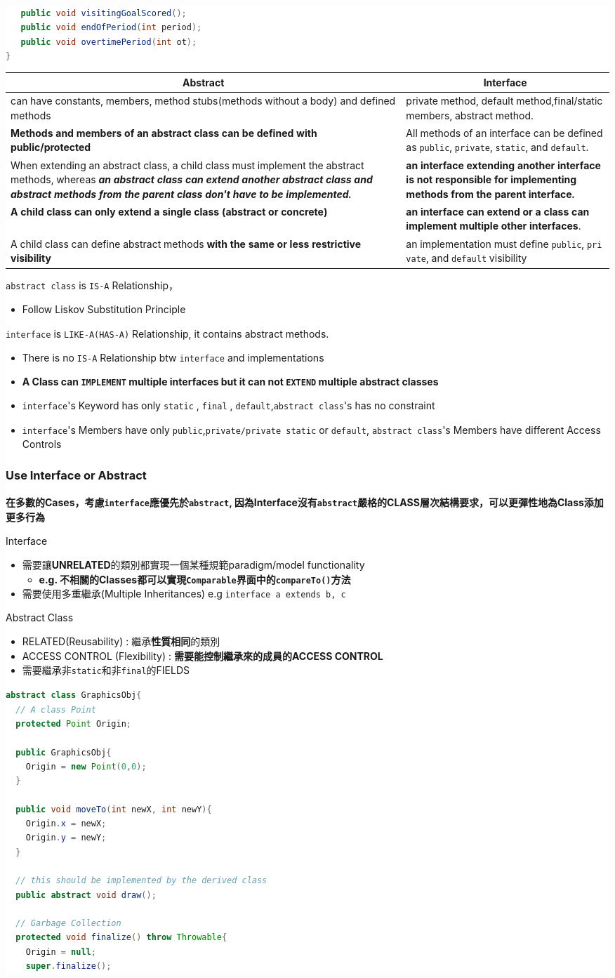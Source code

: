 ```java
   public void visitingGoalScored();
   public void endOfPeriod(int period);
   public void overtimePeriod(int ot);
}
```



| Abstract | Interface |
| -------- | --------- |
| can have constants, members, method stubs(methods without a body) and defined methods | private method, default method,final/static members, abstract method.
| **Methods and members of an abstract class can be defined with public/protected**| All methods of an interface can be defined as `public`, `private`, `static`, and `default`.
| When extending an abstract class, a child class must implement the abstract methods, whereas ***an abstract class can extend another abstract class and abstract methods from the parent class don't have to be implemented.*** | **an interface extending another interface is not responsible for implementing methods from the parent interface.**
| **A child class can only extend a single class (abstract or concrete)** | **an interface can extend or a class can implement multiple other interfaces**.
| A child class can define abstract methods **with the same or less restrictive visibility** | an implementation must define `public`, `private`, and `default` visibility


`abstract class` is `IS-A` Relationship，
- Follow Liskov Substitution Principle   

`interface` is `LIKE-A(HAS-A)` Relationship, it contains abstract methods. 
- There is no `IS-A` Relationship btw `interface` and implementations  

- **A Class can `IMPLEMENT` multiple interfaces but it can not `EXTEND` multiple abstract classes**

- `interface`'s Keyword has only `static` , `final` , `default`,`abstract class`'s has no constraint  
- `interface`'s Members have only `public`,`private/private static` or `default`, `abstract class`'s Members have different Access Controls  

### Use Interface or Abstract

**在多數的Cases，考慮`interface`應優先於`abstract`, 因為Interface沒有`abstract`嚴格的CLASS層次結構要求，可以更彈性地為Class添加更多行為**

Interface  
- 需要讓**UNRELATED**的類別都實現一個某種規範paradigm/model functionality
  - **e.g. 不相關的Classes都可以實現`Comparable`界面中的`compareTo()`方法**
- 需要使用多重繼承(Multiple Inheritances) e.g `interface a extends b, c`

Abstract Class
- RELATED(Reusability) : 繼承**性質相同**的類別 
- ACCESS CONTROL (Flexibility) : **需要能控制繼承來的成員的ACCESS CONTROL**
- 需要繼承非`static`和非`final`的FIELDS

```java
abstract class GraphicsObj{
  // A class Point
  protected Point Origin;
  
  public GraphicsObj{
    Origin = new Point(0,0);
  }
  
  public void moveTo(int newX, int newY){
    Origin.x = newX;
    Origin.y = newY;
  }
  
  // this should be implemented by the derived class
  public abstract void draw(); 
  
  // Garbage Collection
  protected void finalize() throw Throwable{
    Origin = null;
    super.finalize();
```